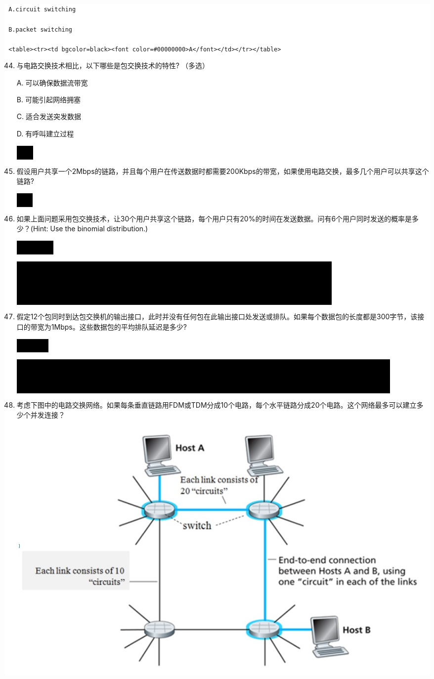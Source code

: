     A.circuit switching 

     B.packet switching

     <table><tr><td bgcolor=black><font color=#00000000>A</font></td></tr></table>

44. 与电路交换技术相比，以下哪些是包交换技术的特性? （多选）

     A. 可以确保数据流带宽 

     B. 可能引起网络拥塞 

     C. 适合发送突发数据 

     D. 有呼叫建立过程

     <table><tr><td bgcolor=black><font color=#00000000>BC</font></td></tr></table>

45. 假设用户共享一个2Mbps的链路，并且每个用户在传送数据时都需要200Kbps的带宽，如果使用电路交换，最多几个用户可以共享这个链路? 

     <table><tr><td bgcolor=black><font color=#00000000>10</font></td></tr></table>

46. 如果上面问题采用包交换技术，让30个用户共享这个链路，每个用户只有20%的时间在发送数据。问有6个用户同时发送的概率是多少？(Hint: Use the binomial distribution.) 

     <table><tr><td bgcolor=black><font color=#00000000>约为18%</font></td></tr></table>

     <table><tr><td bgcolor=black><font color=#00000000>任何时刻一个用户发送的概率为20%，不发送的概率为80%。30个用户中有6个用户发送的概率为：<br>
     C(30,6) * 0.2^6 * 0.8^24<br>
     =593775 * 0.000064 * 0.004722366482869645213696<br>
     = 0.1794575<br>
     </font></td></tr></table>

47. 假定12个包同时到达包交换机的输出接口，此时并没有任何包在此输出接口处发送或排队。如果每个数据包的长度都是300字节，该接口的带宽为1Mbps。这些数据包的平均排队延迟是多少?

     <table><tr><td bgcolor=black><font color=#00000000>13.2ms</font></td></tr></table>

     <table><tr><td bgcolor=black><font color=#00000000>每个包的发送时间为300bytes/1Mbps，即2.4ms。<br>
     第一个排队时间为0，第二个包的排队时间为1*2.4ms，...，第12包的排队时间为11*2.4ms。因此，平均排队时间为：<br>
         (0+……+11)*2.4/12 =66*2.4ms/12=13.2ms<br>
     </font></td></tr></table>

48. 考虑下图中的电路交换网络。如果每条垂直链路用FDM或TDM分成10个电路，每个水平链路分成20个电路。这个网络最多可以建立多少个并发连接？

     ![image-20200916144119781](./ScreenShots/image-20200916144119781.png)
